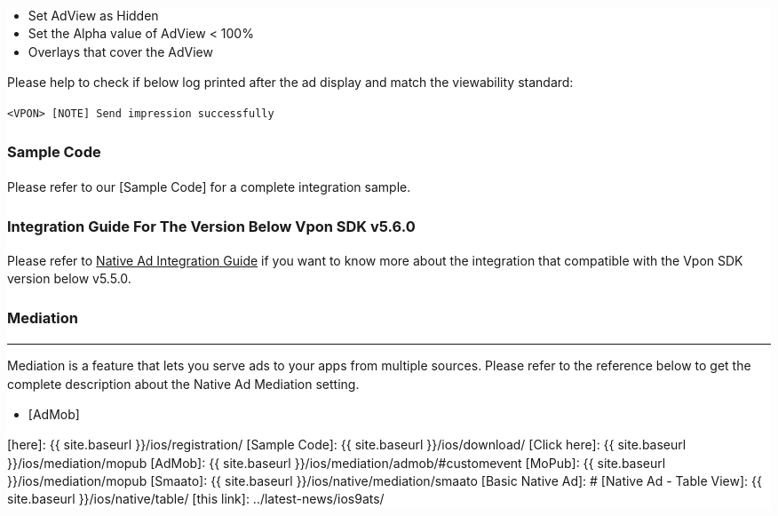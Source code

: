 * Set AdView as Hidden
* Set the Alpha value of AdView < 100%
* Overlays that cover the AdView


Please help to check if below log printed after the ad display and match the viewability standard:

```
<VPON> [NOTE] Send impression successfully
```


### Sample Code
Please refer to our [Sample Code] for a complete integration sample.

### Integration Guide For The Version Below Vpon SDK v5.6.0
Please refer to [Native Ad Integration Guide](../native-under560) if you want to know more about the integration that compatible with the Vpon SDK version below v5.5.0.

### Mediation
---
Mediation is a feature that lets you serve ads to your apps from multiple sources. Please refer to the reference below to get the complete description about the Native Ad Mediation setting.<br>
- [AdMob]


[settings here]: ../integration-guide/
[here]: {{ site.baseurl }}/ios/registration/
[Sample Code]: {{ site.baseurl }}/ios/download/
[Click here]: {{ site.baseurl }}/ios/mediation/mopub
[AdMob]: {{ site.baseurl }}/ios/mediation/admob/#customevent
[MoPub]: {{ site.baseurl }}/ios/mediation/mopub
[Smaato]: {{ site.baseurl }}/ios/native/mediation/smaato
[Basic Native Ad]: #
[Native Ad - Table View]: {{ site.baseurl }}/ios/native/table/
[this link]: ../latest-news/ios9ats/
